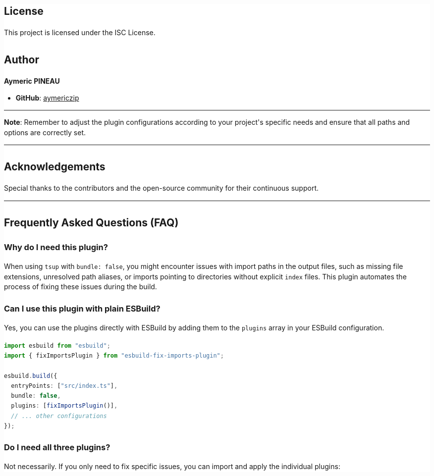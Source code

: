 ## License

This project is licensed under the ISC License.

## Author

**Aymeric PINEAU**

- **GitHub**: [aymericzip](https://github.com/aymericzip)

---

**Note**: Remember to adjust the plugin configurations according to your project's specific needs and ensure that all paths and options are correctly set.

---

## Acknowledgements

Special thanks to the contributors and the open-source community for their continuous support.

---

## Frequently Asked Questions (FAQ)

### Why do I need this plugin?

When using `tsup` with `bundle: false`, you might encounter issues with import paths in the output files, such as missing file extensions, unresolved path aliases, or imports pointing to directories without explicit `index` files. This plugin automates the process of fixing these issues during the build.

### Can I use this plugin with plain ESBuild?

Yes, you can use the plugins directly with ESBuild by adding them to the `plugins` array in your ESBuild configuration.

```typescript
import esbuild from "esbuild";
import { fixImportsPlugin } from "esbuild-fix-imports-plugin";

esbuild.build({
  entryPoints: ["src/index.ts"],
  bundle: false,
  plugins: [fixImportsPlugin()],
  // ... other configurations
});
```

### Do I need all three plugins?

Not necessarily. If you only need to fix specific issues, you can import and apply the individual plugins:
